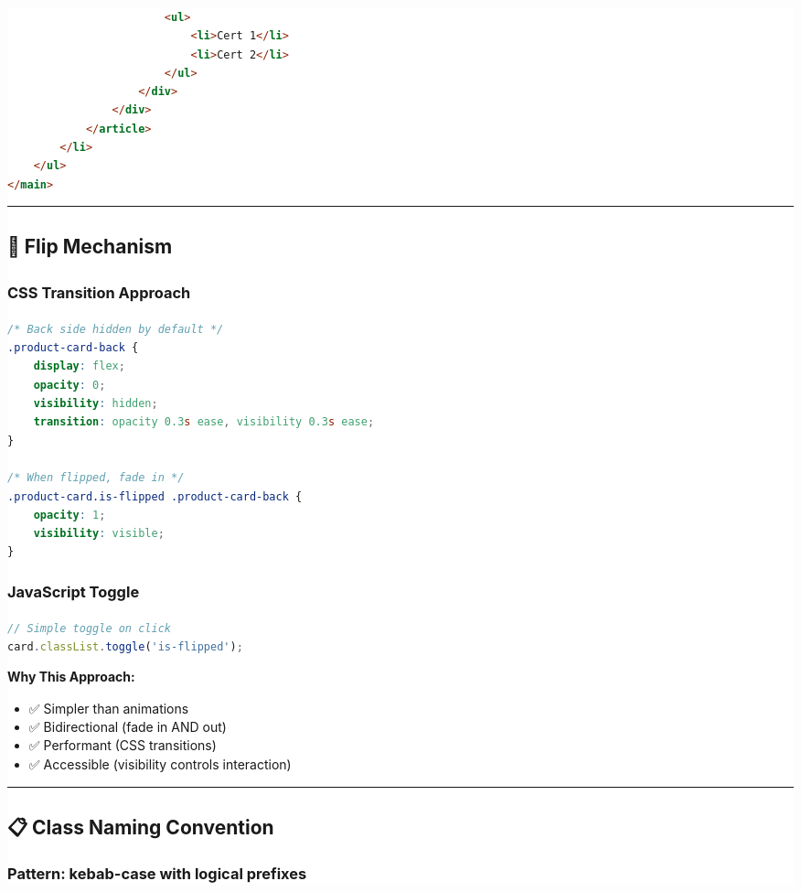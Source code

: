 ```html
                        <ul>
                            <li>Cert 1</li>
                            <li>Cert 2</li>
                        </ul>
                    </div>
                </div>
            </article>
        </li>
    </ul>
</main>
```

---

## 🎨 **Flip Mechanism**

### **CSS Transition Approach**
```css
/* Back side hidden by default */
.product-card-back {
    display: flex;
    opacity: 0;
    visibility: hidden;
    transition: opacity 0.3s ease, visibility 0.3s ease;
}

/* When flipped, fade in */
.product-card.is-flipped .product-card-back {
    opacity: 1;
    visibility: visible;
}
```

### **JavaScript Toggle**
```javascript
// Simple toggle on click
card.classList.toggle('is-flipped');
```

**Why This Approach:**
- ✅ Simpler than animations
- ✅ Bidirectional (fade in AND out)
- ✅ Performant (CSS transitions)
- ✅ Accessible (visibility controls interaction)

---

## 📋 **Class Naming Convention**

### **Pattern: kebab-case with logical prefixes**
